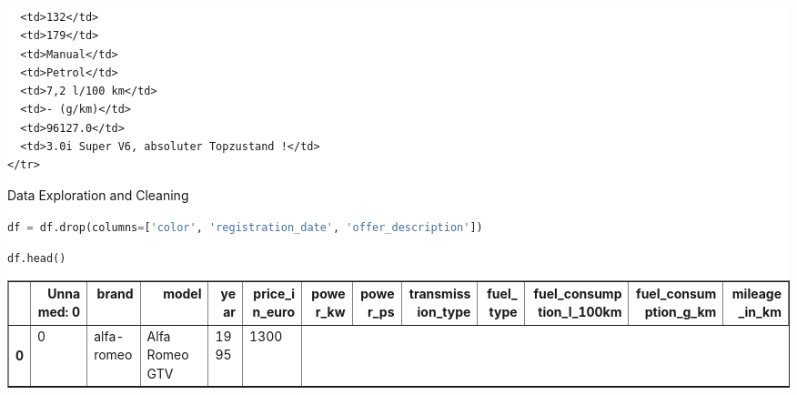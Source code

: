       <td>132</td>
      <td>179</td>
      <td>Manual</td>
      <td>Petrol</td>
      <td>7,2 l/100 km</td>
      <td>- (g/km)</td>
      <td>96127.0</td>
      <td>3.0i Super V6, absoluter Topzustand !</td>
    </tr>
  </tbody>
</table>
</div>



Data Exploration and Cleaning


```python
df = df.drop(columns=['color', 'registration_date', 'offer_description'])
```


```python
df.head()
```




<div>
<style scoped>
    .dataframe tbody tr th:only-of-type {
        vertical-align: middle;
    }

    .dataframe tbody tr th {
        vertical-align: top;
    }

    .dataframe thead th {
        text-align: right;
    }
</style>
<table border="1" class="dataframe">
  <thead>
    <tr style="text-align: right;">
      <th></th>
      <th>Unnamed: 0</th>
      <th>brand</th>
      <th>model</th>
      <th>year</th>
      <th>price_in_euro</th>
      <th>power_kw</th>
      <th>power_ps</th>
      <th>transmission_type</th>
      <th>fuel_type</th>
      <th>fuel_consumption_l_100km</th>
      <th>fuel_consumption_g_km</th>
      <th>mileage_in_km</th>
    </tr>
  </thead>
  <tbody>
    <tr>
      <th>0</th>
      <td>0</td>
      <td>alfa-romeo</td>
      <td>Alfa Romeo GTV</td>
      <td>1995</td>
      <td>1300</td>